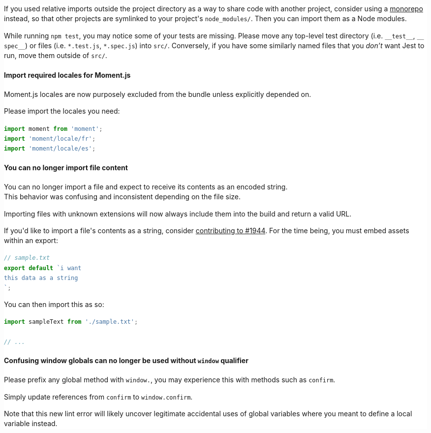 If you used relative imports outside the project directory as a way to share code with another project, consider using a [monorepo](https://github.com/lerna/lerna) instead, so that other projects are symlinked to your project's `node_modules/`. Then you can import them as a Node modules.

While running `npm test`, you may notice some of your tests are missing. Please move any top-level test directory (i.e. `__test__`, `__spec__`) or files (i.e. `*.test.js`, `*.spec.js`) into `src/`. Conversely, if you have some similarly named files that you _don’t_ want Jest to run, move them outside of `src/`.

#### Import required locales for Moment.js

Moment.js locales are now purposely excluded from the bundle unless explicitly depended on.

Please import the locales you need:

```js
import moment from 'moment';
import 'moment/locale/fr';
import 'moment/locale/es';
```

#### You can no longer import file content

You can no longer import a file and expect to receive its contents as an encoded string.<br>
This behavior was confusing and inconsistent depending on the file size.

Importing files with unknown extensions will now always include them into the build and return a valid URL.

If you'd like to import a file's contents as a string, consider [contributing to #1944](https://github.com/facebook/create-js-app/issues/1944).
For the time being, you must embed assets within an export:

```js
// sample.txt
export default `i want
this data as a string
`;
```

You can then import this as so:

```js
import sampleText from './sample.txt';

// ...
```

#### Confusing window globals can no longer be used without `window` qualifier

Please prefix any global method with `window.`, you may experience this with methods such as `confirm`.

Simply update references from `confirm` to `window.confirm`.

Note that this new lint error will likely uncover legitimate accidental uses of global variables where you meant to define a local variable instead.
